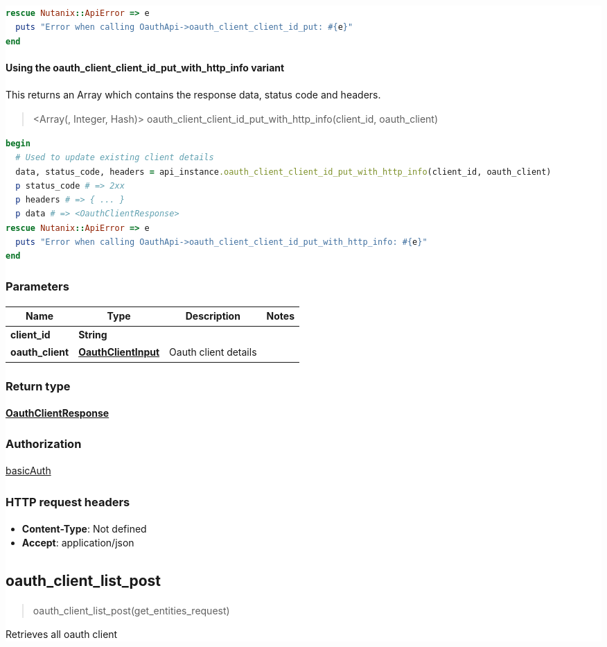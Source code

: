 ```ruby
rescue Nutanix::ApiError => e
  puts "Error when calling OauthApi->oauth_client_client_id_put: #{e}"
end
```

#### Using the oauth_client_client_id_put_with_http_info variant

This returns an Array which contains the response data, status code and headers.

> <Array(<OauthClientResponse>, Integer, Hash)> oauth_client_client_id_put_with_http_info(client_id, oauth_client)

```ruby
begin
  # Used to update existing client details
  data, status_code, headers = api_instance.oauth_client_client_id_put_with_http_info(client_id, oauth_client)
  p status_code # => 2xx
  p headers # => { ... }
  p data # => <OauthClientResponse>
rescue Nutanix::ApiError => e
  puts "Error when calling OauthApi->oauth_client_client_id_put_with_http_info: #{e}"
end
```

### Parameters

| Name | Type | Description | Notes |
| ---- | ---- | ----------- | ----- |
| **client_id** | **String** |  |  |
| **oauth_client** | [**OauthClientInput**](OauthClientInput.md) | Oauth client details |  |

### Return type

[**OauthClientResponse**](OauthClientResponse.md)

### Authorization

[basicAuth](../README.md#basicAuth)

### HTTP request headers

- **Content-Type**: Not defined
- **Accept**: application/json


## oauth_client_list_post

> <OauthClientList> oauth_client_list_post(get_entities_request)

Retrieves all oauth client
